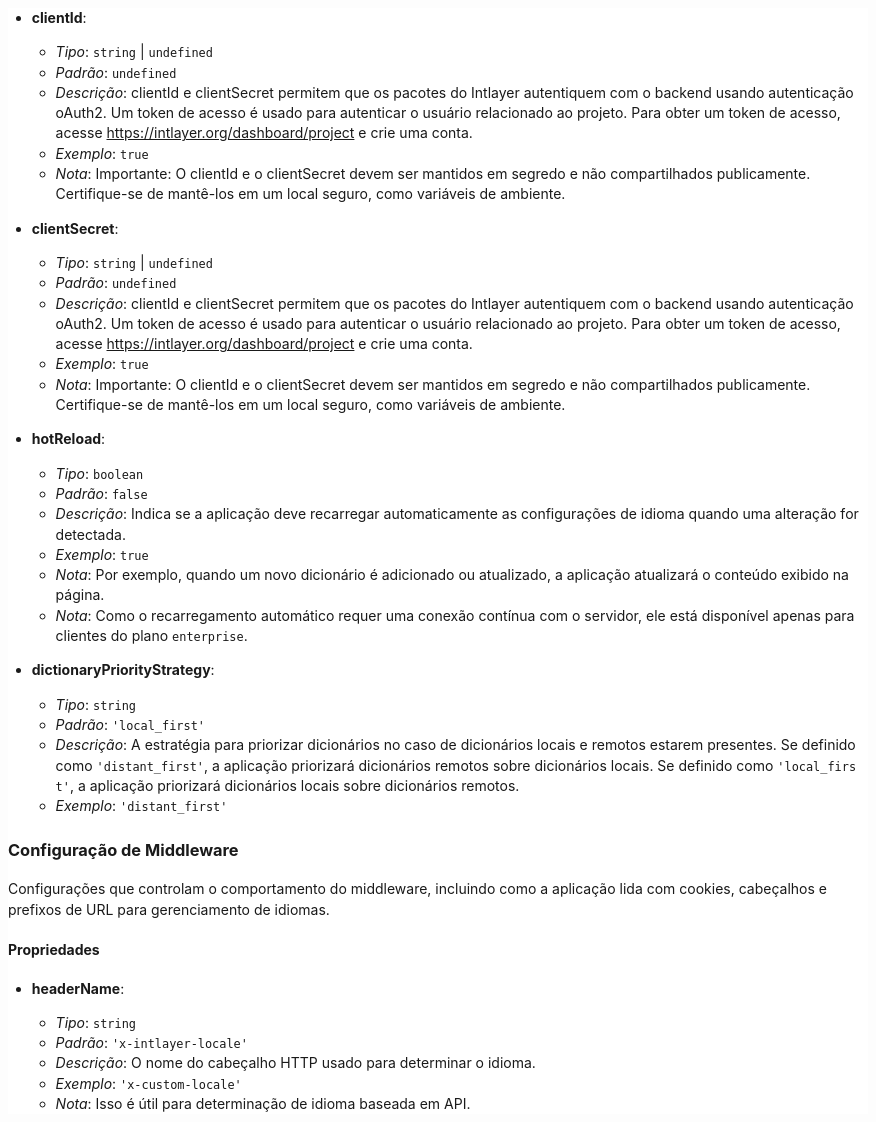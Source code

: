 - **clientId**:

  - _Tipo_: `string` | `undefined`
  - _Padrão_: `undefined`
  - _Descrição_: clientId e clientSecret permitem que os pacotes do Intlayer autentiquem com o backend usando autenticação oAuth2. Um token de acesso é usado para autenticar o usuário relacionado ao projeto. Para obter um token de acesso, acesse https://intlayer.org/dashboard/project e crie uma conta.
  - _Exemplo_: `true`
  - _Nota_: Importante: O clientId e o clientSecret devem ser mantidos em segredo e não compartilhados publicamente. Certifique-se de mantê-los em um local seguro, como variáveis de ambiente.

- **clientSecret**:

  - _Tipo_: `string` | `undefined`
  - _Padrão_: `undefined`
  - _Descrição_: clientId e clientSecret permitem que os pacotes do Intlayer autentiquem com o backend usando autenticação oAuth2. Um token de acesso é usado para autenticar o usuário relacionado ao projeto. Para obter um token de acesso, acesse https://intlayer.org/dashboard/project e crie uma conta.
  - _Exemplo_: `true`
  - _Nota_: Importante: O clientId e o clientSecret devem ser mantidos em segredo e não compartilhados publicamente. Certifique-se de mantê-los em um local seguro, como variáveis de ambiente.

- **hotReload**:

  - _Tipo_: `boolean`
  - _Padrão_: `false`
  - _Descrição_: Indica se a aplicação deve recarregar automaticamente as configurações de idioma quando uma alteração for detectada.
  - _Exemplo_: `true`
  - _Nota_: Por exemplo, quando um novo dicionário é adicionado ou atualizado, a aplicação atualizará o conteúdo exibido na página.
  - _Nota_: Como o recarregamento automático requer uma conexão contínua com o servidor, ele está disponível apenas para clientes do plano `enterprise`.

- **dictionaryPriorityStrategy**:
  - _Tipo_: `string`
  - _Padrão_: `'local_first'`
  - _Descrição_: A estratégia para priorizar dicionários no caso de dicionários locais e remotos estarem presentes. Se definido como `'distant_first'`, a aplicação priorizará dicionários remotos sobre dicionários locais. Se definido como `'local_first'`, a aplicação priorizará dicionários locais sobre dicionários remotos.
  - _Exemplo_: `'distant_first'`

### Configuração de Middleware

Configurações que controlam o comportamento do middleware, incluindo como a aplicação lida com cookies, cabeçalhos e prefixos de URL para gerenciamento de idiomas.

#### Propriedades

- **headerName**:

  - _Tipo_: `string`
  - _Padrão_: `'x-intlayer-locale'`
  - _Descrição_: O nome do cabeçalho HTTP usado para determinar o idioma.
  - _Exemplo_: `'x-custom-locale'`
  - _Nota_: Isso é útil para determinação de idioma baseada em API.
